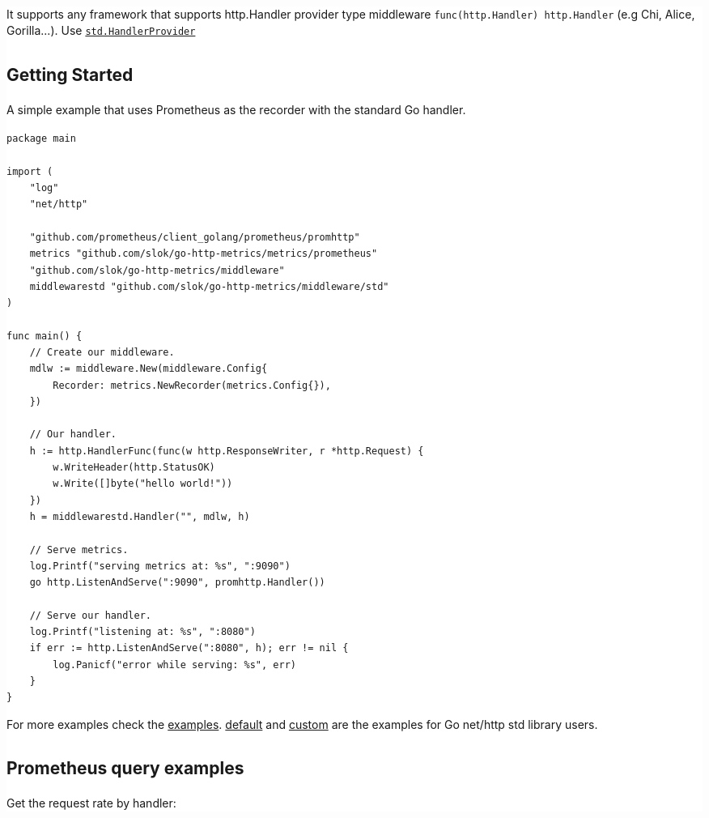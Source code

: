 It supports any framework that supports http.Handler provider type middleware `func(http.Handler) http.Handler` (e.g Chi, Alice, Gorilla...). Use [`std.HandlerProvider`][handler-provider-docs]

## Getting Started

A simple example that uses Prometheus as the recorder with the standard Go handler.

```golang
package main

import (
    "log"
    "net/http"

    "github.com/prometheus/client_golang/prometheus/promhttp"
    metrics "github.com/slok/go-http-metrics/metrics/prometheus"
    "github.com/slok/go-http-metrics/middleware"
    middlewarestd "github.com/slok/go-http-metrics/middleware/std"
)

func main() {
    // Create our middleware.
    mdlw := middleware.New(middleware.Config{
        Recorder: metrics.NewRecorder(metrics.Config{}),
    })

    // Our handler.
    h := http.HandlerFunc(func(w http.ResponseWriter, r *http.Request) {
        w.WriteHeader(http.StatusOK)
        w.Write([]byte("hello world!"))
    })
    h = middlewarestd.Handler("", mdlw, h)

    // Serve metrics.
    log.Printf("serving metrics at: %s", ":9090")
    go http.ListenAndServe(":9090", promhttp.Handler())

    // Serve our handler.
    log.Printf("listening at: %s", ":8080")
    if err := http.ListenAndServe(":8080", h); err != nil {
        log.Panicf("error while serving: %s", err)
    }
}
```

For more examples check the [examples]. [default][default-example] and [custom][custom-example] are the examples for Go net/http std library users.

## Prometheus query examples

Get the request rate by handler:


[github-actions-image]: https://github.com/slok/go-http-metrics/workflows/CI/badge.svg
[github-actions-url]: https://github.com/slok/go-http-metrics/actions
[goreport-image]: https://goreportcard.com/badge/github.com/slok/go-http-metrics
[goreport-url]: https://goreportcard.com/report/github.com/slok/go-http-metrics
[godoc-image]: https://pkg.go.dev/badge/github.com/slok/go-http-metrics
[godoc-url]: https://pkg.go.dev/github.com/slok/go-http-metrics
[docs]: https://godoc.org/github.com/slok/go-http-metrics
[examples]: examples/
[red]: https://www.weave.works/blog/the-red-method-key-metrics-for-microservices-architecture/
[four golden signals]: https://landing.google.com/sre/book/chapters/monitoring-distributed-systems.html#xref_monitoring_golden-signals
[default-example]: examples/default
[custom-example]: examples/custom
[negroni-example]: examples/negroni
[httprouter-example]: examples/httprouter
[iris-example]: examples/iris
[gorestful-example]: examples/gorestful
[gin-example]: examples/gin
[echo-example]: examples/echo
[goji-example]: examples/goji
[chi-example]: examples/chi
[alice-example]: examples/alice
[gorilla-example]: examples/gorilla
[prometheus-recorder]: metrics/prometheus
[opencensus-recorder]: metrics/opencensus
[handler-provider-docs]: https://pkg.go.dev/github.com/slok/go-http-metrics/middleware/std#HandlerProvider
[fasthttp-example]: examples/fasthttp
[import-information-1]: https://github.com/slok/go-http-metrics/issues/46
[import-information-2]: https://github.com/slok/go-http-metrics-imports